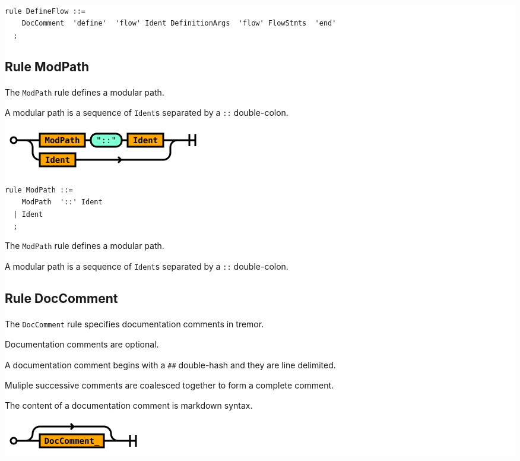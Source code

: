 ```ebnf
rule DefineFlow ::=
    DocComment  'define'  'flow' Ident DefinitionArgs  'flow' FlowStmts  'end' 
  ;

```



## Rule ModPath

The `ModPath` rule defines a modular path.

A modular path is a sequence of `Ident`s separated by a `::` double-colon.



<img src="svg/ModPath.svg" alt="ModPath" width="331" height="75"/>

```ebnf
rule ModPath ::=
    ModPath  '::' Ident 
  | Ident 
  ;

```



The `ModPath` rule defines a modular path.

A modular path is a sequence of `Ident`s separated by a `::` double-colon.



## Rule DocComment

The `DocComment` rule specifies documentation comments in tremor.

Documentation comments are optional.

A documentation comment begins with a `##` double-hash and they are line delimited.

Muliple successive comments are coalesced together to form a complete comment.

The content of a documentation comment is markdown syntax.



<img src="svg/DocComment.svg" alt="DocComment" width="231" height="55"/>
